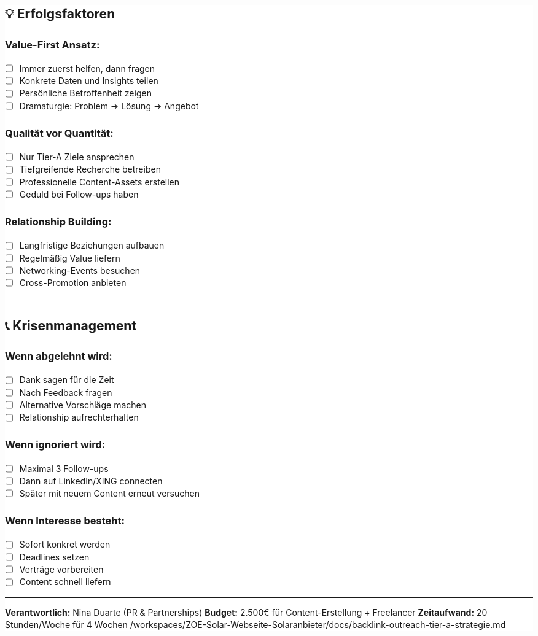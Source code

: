 
## 💡 Erfolgsfaktoren

### **Value-First Ansatz:**
- [ ] Immer zuerst helfen, dann fragen
- [ ] Konkrete Daten und Insights teilen
- [ ] Persönliche Betroffenheit zeigen
- [ ] Dramaturgie: Problem → Lösung → Angebot

### **Qualität vor Quantität:**
- [ ] Nur Tier-A Ziele ansprechen
- [ ] Tiefgreifende Recherche betreiben
- [ ] Professionelle Content-Assets erstellen
- [ ] Geduld bei Follow-ups haben

### **Relationship Building:**
- [ ] Langfristige Beziehungen aufbauen
- [ ] Regelmäßig Value liefern
- [ ] Networking-Events besuchen
- [ ] Cross-Promotion anbieten

---

## 📞 Krisenmanagement

### **Wenn abgelehnt wird:**
- [ ] Dank sagen für die Zeit
- [ ] Nach Feedback fragen
- [ ] Alternative Vorschläge machen
- [ ] Relationship aufrechterhalten

### **Wenn ignoriert wird:**
- [ ] Maximal 3 Follow-ups
- [ ] Dann auf LinkedIn/XING connecten
- [ ] Später mit neuem Content erneut versuchen

### **Wenn Interesse besteht:**
- [ ] Sofort konkret werden
- [ ] Deadlines setzen
- [ ] Verträge vorbereiten
- [ ] Content schnell liefern

---

**Verantwortlich:** Nina Duarte (PR & Partnerships)
**Budget:** 2.500€ für Content-Erstellung + Freelancer
**Zeitaufwand:** 20 Stunden/Woche für 4 Wochen</content>
<parameter name="filePath">/workspaces/ZOE-Solar-Webseite-Solaranbieter/docs/backlink-outreach-tier-a-strategie.md